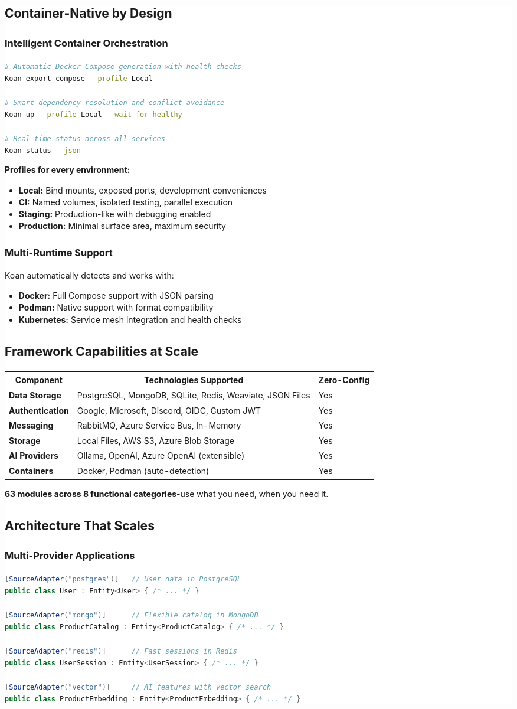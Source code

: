 ## Container-Native by Design

### Intelligent Container Orchestration

```bash
# Automatic Docker Compose generation with health checks
Koan export compose --profile Local

# Smart dependency resolution and conflict avoidance
Koan up --profile Local --wait-for-healthy

# Real-time status across all services
Koan status --json
```

**Profiles for every environment:**

- **Local:** Bind mounts, exposed ports, development conveniences
- **CI:** Named volumes, isolated testing, parallel execution
- **Staging:** Production-like with debugging enabled
- **Production:** Minimal surface area, maximum security

### Multi-Runtime Support

Koan automatically detects and works with:

- **Docker:** Full Compose support with JSON parsing
- **Podman:** Native support with format compatibility
- **Kubernetes:** Service mesh integration and health checks

## Framework Capabilities at Scale

| Component          | Technologies Supported                                   | Zero-Config |
| ------------------ | -------------------------------------------------------- | ----------- |
| **Data Storage**   | PostgreSQL, MongoDB, SQLite, Redis, Weaviate, JSON Files | Yes         |
| **Authentication** | Google, Microsoft, Discord, OIDC, Custom JWT             | Yes         |
| **Messaging**      | RabbitMQ, Azure Service Bus, In-Memory                   | Yes         |
| **Storage**        | Local Files, AWS S3, Azure Blob Storage                  | Yes         |
| **AI Providers**   | Ollama, OpenAI, Azure OpenAI (extensible)                | Yes         |
| **Containers**     | Docker, Podman (auto-detection)                          | Yes         |

**63 modules across 8 functional categories**-use what you need, when you need it.

## Architecture That Scales

### Multi-Provider Applications

```csharp
[SourceAdapter("postgres")]   // User data in PostgreSQL
public class User : Entity<User> { /* ... */ }

[SourceAdapter("mongo")]      // Flexible catalog in MongoDB
public class ProductCatalog : Entity<ProductCatalog> { /* ... */ }

[SourceAdapter("redis")]      // Fast sessions in Redis
public class UserSession : Entity<UserSession> { /* ... */ }

[SourceAdapter("vector")]     // AI features with vector search
public class ProductEmbedding : Entity<ProductEmbedding> { /* ... */ }
```
